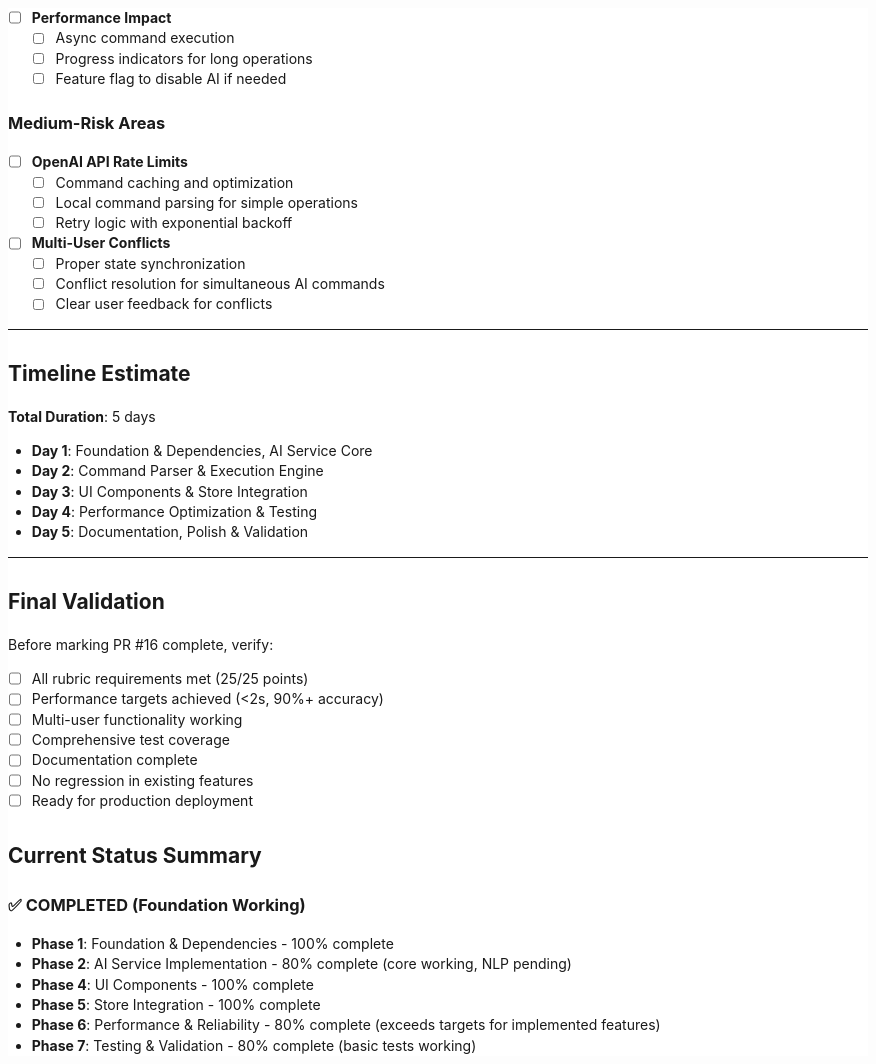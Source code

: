 - [ ] **Performance Impact**
  - [ ] Async command execution
  - [ ] Progress indicators for long operations
  - [ ] Feature flag to disable AI if needed

### Medium-Risk Areas
- [ ] **OpenAI API Rate Limits**
  - [ ] Command caching and optimization
  - [ ] Local command parsing for simple operations
  - [ ] Retry logic with exponential backoff

- [ ] **Multi-User Conflicts**
  - [ ] Proper state synchronization
  - [ ] Conflict resolution for simultaneous AI commands
  - [ ] Clear user feedback for conflicts

---

## Timeline Estimate

**Total Duration**: 5 days
- **Day 1**: Foundation & Dependencies, AI Service Core
- **Day 2**: Command Parser & Execution Engine
- **Day 3**: UI Components & Store Integration
- **Day 4**: Performance Optimization & Testing
- **Day 5**: Documentation, Polish & Validation

---

## Final Validation

Before marking PR #16 complete, verify:

- [ ] All rubric requirements met (25/25 points)
- [ ] Performance targets achieved (<2s, 90%+ accuracy)
- [ ] Multi-user functionality working
- [ ] Comprehensive test coverage
- [ ] Documentation complete
- [ ] No regression in existing features
- [ ] Ready for production deployment

## Current Status Summary

### ✅ COMPLETED (Foundation Working)
- **Phase 1**: Foundation & Dependencies - 100% complete
- **Phase 2**: AI Service Implementation - 80% complete (core working, NLP pending)
- **Phase 4**: UI Components - 100% complete
- **Phase 5**: Store Integration - 100% complete
- **Phase 6**: Performance & Reliability - 80% complete (exceeds targets for implemented features)
- **Phase 7**: Testing & Validation - 80% complete (basic tests working)
